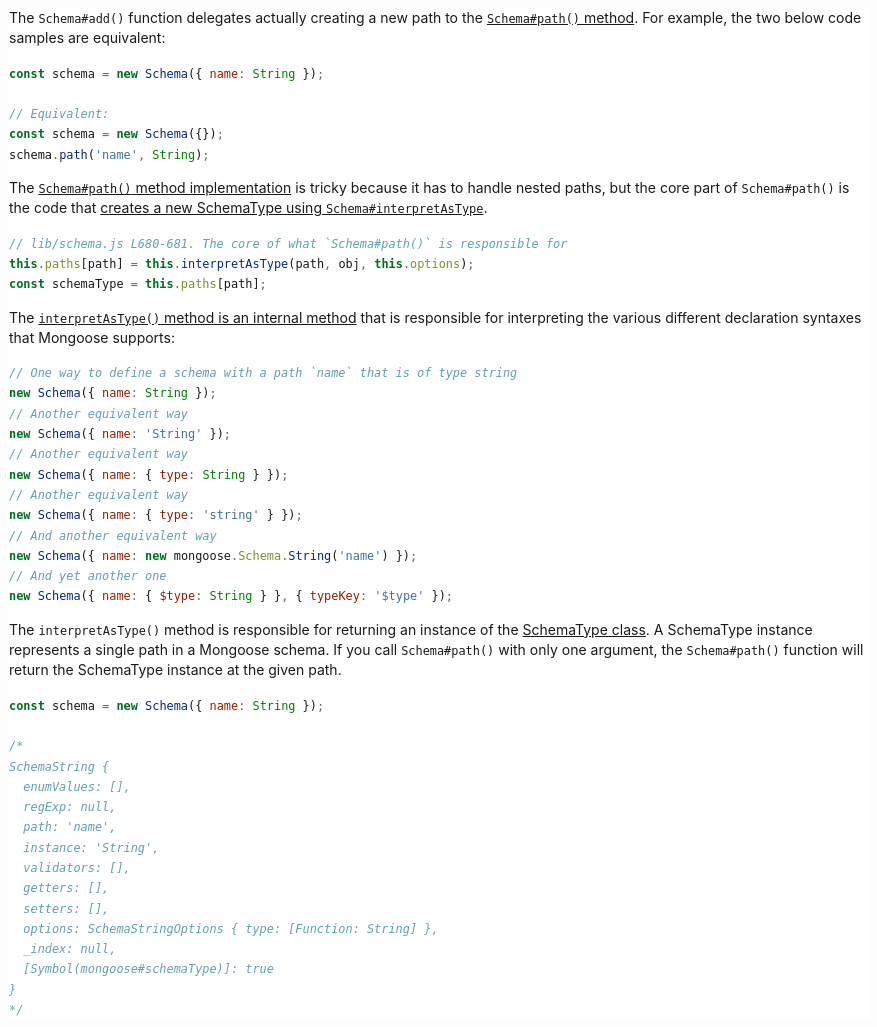 The `Schema#add()` function delegates actually creating a new path to the [`Schema#path()` method](https://mongoosejs.com/docs/api/schema.html#schema_Schema-path). For example, the two below code samples are equivalent:

```javascript
const schema = new Schema({ name: String });

// Equivalent:
const schema = new Schema({});
schema.path('name', String);
```

The [`Schema#path()` method implementation](https://github.com/Automattic/mongoose/blob/98519de1e8f3144353e95400e89adb3ffcbd7156/lib/schema.js#L618) is tricky because it has to handle nested paths,
but the core part of `Schema#path()` is the code that [creates a new SchemaType using `Schema#interpretAsType`](https://github.com/Automattic/mongoose/blob/98519de1e8f3144353e95400e89adb3ffcbd7156/lib/schema.js#L680-L681).

```javascript
// lib/schema.js L680-681. The core of what `Schema#path()` is responsible for
this.paths[path] = this.interpretAsType(path, obj, this.options);
const schemaType = this.paths[path];
```

The [`interpretAsType()` method is an internal method](https://github.com/Automattic/mongoose/blob/98519de1e8f3144353e95400e89adb3ffcbd7156/lib/schema.js#L878) that is responsible for interpreting the various different
declaration syntaxes that Mongoose supports:

```javascript
// One way to define a schema with a path `name` that is of type string
new Schema({ name: String });
// Another equivalent way
new Schema({ name: 'String' });
// Another equivalent way
new Schema({ name: { type: String } });
// Another equivalent way
new Schema({ name: { type: 'string' } });
// And another equivalent way
new Schema({ name: new mongoose.Schema.String('name') });
// And yet another one
new Schema({ name: { $type: String } }, { typeKey: '$type' });
```

The `interpretAsType()` method is responsible for returning an instance of the [SchemaType class](https://github.com/Automattic/mongoose/blob/5.12.5/lib/schematype.js). A SchemaType instance represents a single path in a Mongoose schema.
If you call `Schema#path()` with only one argument, the `Schema#path()` function will return the SchemaType instance
at the given path.

```javascript
const schema = new Schema({ name: String });

/*
SchemaString {
  enumValues: [],
  regExp: null,
  path: 'name',
  instance: 'String',
  validators: [],
  getters: [],
  setters: [],
  options: SchemaStringOptions { type: [Function: String] },
  _index: null,
  [Symbol(mongoose#schemaType)]: true
}
*/
```